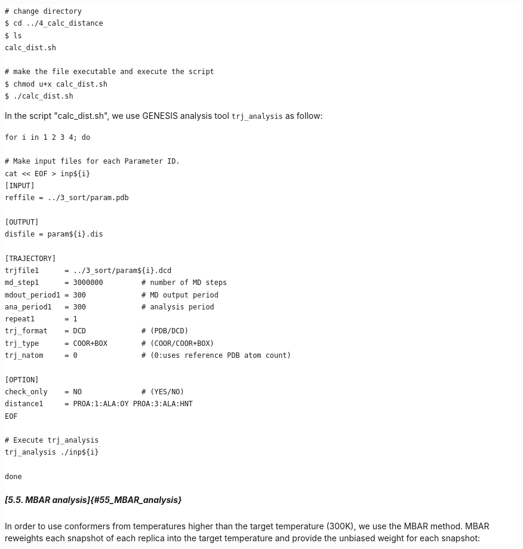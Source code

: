     # change directory
    $ cd ../4_calc_distance
    $ ls
    calc_dist.sh

    # make the file executable and execute the script
    $ chmod u+x calc_dist.sh
    $ ./calc_dist.sh

In the script "calc_dist.sh", we use GENESIS analysis tool
`trj_analysis` as follow:

``` p1
for i in 1 2 3 4; do

# Make input files for each Parameter ID.
cat << EOF > inp${i}
[INPUT]
reffile = ../3_sort/param.pdb

[OUTPUT]
disfile = param${i}.dis

[TRAJECTORY]
trjfile1      = ../3_sort/param${i}.dcd
md_step1      = 3000000         # number of MD steps
mdout_period1 = 300             # MD output period
ana_period1   = 300             # analysis period
repeat1       = 1
trj_format    = DCD             # (PDB/DCD)
trj_type      = COOR+BOX        # (COOR/COOR+BOX)
trj_natom     = 0               # (0:uses reference PDB atom count)

[OPTION]
check_only    = NO              # (YES/NO)
distance1     = PROA:1:ALA:OY PROA:3:ALA:HNT
EOF

# Execute trj_analysis
trj_analysis ./inp${i}

done
```

##### [5.5. MBAR analysis]{#55_MBAR_analysis}

In order to use conformers from temperatures higher than the target
temperature (300K), we use the MBAR method. MBAR reweights each snapshot
of each replica into the target temperature and provide the unbiased
weight for each snapshot:
